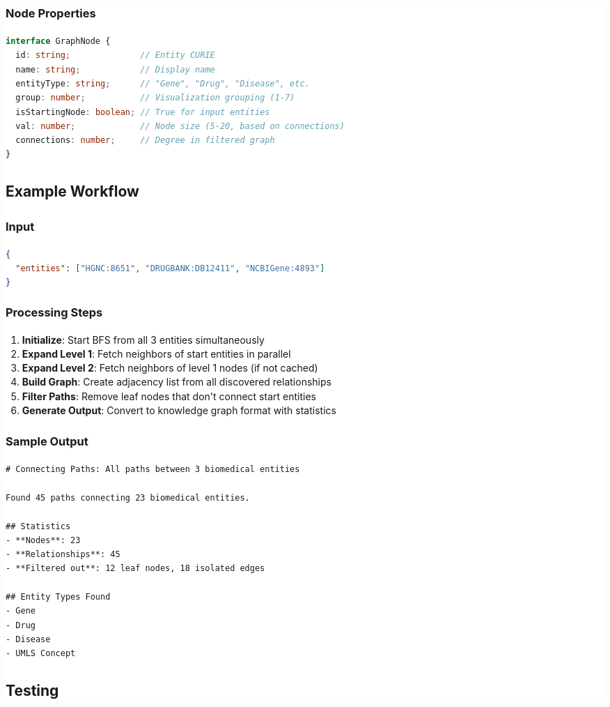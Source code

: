 ### Node Properties
```typescript
interface GraphNode {
  id: string;              // Entity CURIE
  name: string;            // Display name
  entityType: string;      // "Gene", "Drug", "Disease", etc.
  group: number;           // Visualization grouping (1-7)
  isStartingNode: boolean; // True for input entities
  val: number;             // Node size (5-20, based on connections)
  connections: number;     // Degree in filtered graph
}
```

## Example Workflow

### Input
```json
{
  "entities": ["HGNC:8651", "DRUGBANK:DB12411", "NCBIGene:4893"]
}
```

### Processing Steps
1. **Initialize**: Start BFS from all 3 entities simultaneously
2. **Expand Level 1**: Fetch neighbors of start entities in parallel
3. **Expand Level 2**: Fetch neighbors of level 1 nodes (if not cached)
4. **Build Graph**: Create adjacency list from all discovered relationships
5. **Filter Paths**: Remove leaf nodes that don't connect start entities
6. **Generate Output**: Convert to knowledge graph format with statistics

### Sample Output
```
# Connecting Paths: All paths between 3 biomedical entities

Found 45 paths connecting 23 biomedical entities.

## Statistics
- **Nodes**: 23
- **Relationships**: 45  
- **Filtered out**: 12 leaf nodes, 18 isolated edges

## Entity Types Found
- Gene
- Drug
- Disease
- UMLS Concept
```

## Testing
